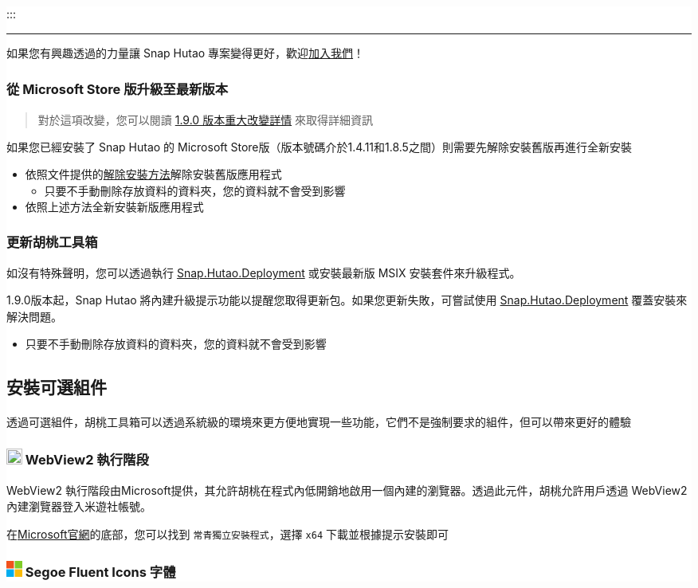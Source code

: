 </div>

:::

---

如果您有興趣透過的力量讓 Snap Hutao 專案變得更好，歡迎[加入我們](development/join.md)！

### <HopeIcon icon="iconfont icon-refresh" size="1.5rem" color="rgb(127, 186, 0)" /> 從 Microsoft Store 版升級至最新版本

> 對於這項改變，您可以閱讀 [1.9.0 版本重大改變詳情](blog/version-1-9-0-breaking-changes.md) 來取得詳細資訊

如果您已經安裝了 Snap Hutao 的 Microsoft Store版（版本號碼介於1.4.11和1.8.5之間）則需要先解除安裝舊版再進行全新安裝

- 依照文件提供的[解除安裝方法](advanced/uninstall.html)解除安裝舊版應用程式
  - 只要不手動刪除存放資料的資料夾，您的資料就不會受到影響
- 依照上述方法全新安裝新版應用程式

### <HopeIcon icon="iconfont icon-update" size="1.5rem" color="rgb(255, 185, 0)" /> 更新胡桃工具箱

如沒有特殊聲明，您可以透過執行 [Snap.Hutao.Deployment](https://api.snapgenshin.com/patch/hutao-deployment/download) 或安裝最新版 MSIX 安裝套件來升級程式。

1.9.0版本起，Snap Hutao 將內建升級提示功能以提醒您取得更新包。如果您更新失敗，可嘗試使用 [Snap.Hutao.Deployment](https://api.snapgenshin.com/patch/hutao-deployment/download) 覆蓋安裝來解決問題。

- 只要不手動刪除存放資料的資料夾，您的資料就不會受到影響

## <HopeIcon icon="iconfont icon-expansion" size="1.7rem" color="rgb(7, 163, 161)" /> 安裝可選組件

透過可選組件，胡桃工具箱可以透過系統級的環境來更方便地實現一些功能，它們不是強制要求的組件，但可以帶來更好的體驗

### <img src="/images/202312/MSEdge.webp" width="20" height="20"> WebView2 執行階段

WebView2 執行階段由Microsoft提供，其允許胡桃在程式內低開銷地啟用一個內建的瀏覽器。透過此元件，胡桃允許用戶透過 WebView2 內建瀏覽器登入米遊社帳號。

在[Microsoft官網](https://developer.microsoft.com/zh-tw/microsoft-edge/webview2/)的底部，您可以找到 `常青獨立安裝程式`，選擇 `x64` 下載並根據提示安裝即可

### <img src="/images/202409/Microsoft-logo.svg" width="20" height="20"> Segoe Fluent Icons 字體
